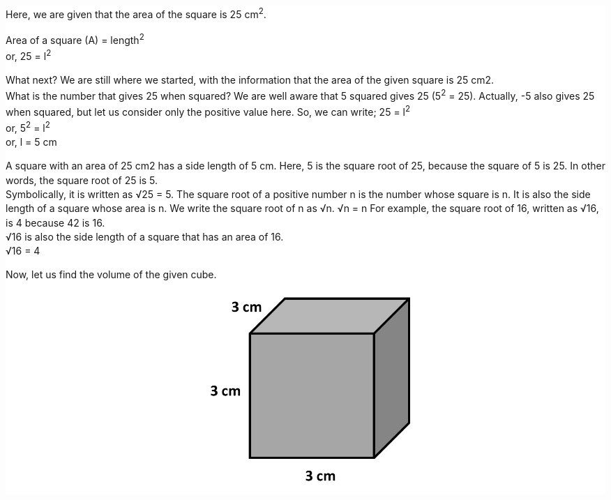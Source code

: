 Here, we are given that the area of the square is 25 cm<sup>2</sup>.

Area of a square (A) = length<sup>2</sup>  
or, 25 = l<sup>2</sup>

What next? We are still where we started, with the information that the area of the given square is 25 cm2.  
What is the number that gives 25 when squared? We are well aware that 5 squared gives 25 (5<sup>2</sup>  = 25). Actually, -5 also gives 25 when squared, but let us consider only the positive value here. 
So, we can write; 
     25 = l<sup>2</sup>  
or, 5<sup>2</sup>  = l<sup>2</sup>  
or, l = 5 cm 

A square with an area of 25 cm2 has a side length of 5 cm. Here, 5 is the square root of 25, because the square of 5 is 25. In other words, the square root of 25 is 5.  
Symbolically, it is written as √25 = 5. 
The square root of a positive number n is the number whose square is n. It is also the side length of a square whose area is n. We write the square root of n as √n. 
√n = n 
For example, the square root of 16, written as √16, is 4 because 42 is 16.  
√16 is also the side length of a square that has an area of 16.  
√16 = 4 

Now, let us find the volume of the given cube.

<img src ="N01-3-times-3-times-3-cube.jpg" width="300" style="display: block; margin: 0 auto;">
